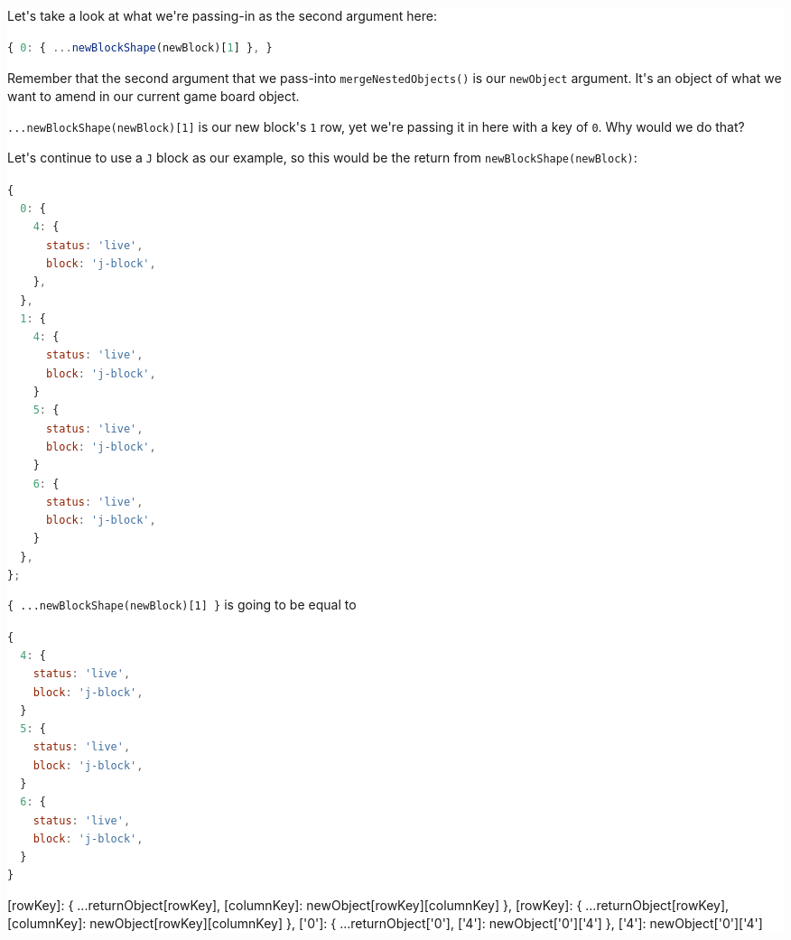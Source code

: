 Let's take a look at what we're passing-in as the second argument here:

```js
{ 0: { ...newBlockShape(newBlock)[1] }, }
```

Remember that the second argument that we pass-into `mergeNestedObjects()` is our `newObject` argument. It's an object of what we want to amend in our current game board object.

`...newBlockShape(newBlock)[1]` is our new block's `1` row, yet we're passing it in here with a key of `0`. Why would we do that?

Let's continue to use a `J` block as our example, so this would be the return from `newBlockShape(newBlock)`:

```js
{
  0: {
    4: {
      status: 'live',
      block: 'j-block',
    },
  },
  1: {
    4: {
      status: 'live',
      block: 'j-block',
    }
    5: {
      status: 'live',
      block: 'j-block',
    }
    6: {
      status: 'live',
      block: 'j-block',
    }
  },
};
```

`{ ...newBlockShape(newBlock)[1] }` is going to be equal to

```js
{
  4: {
    status: 'live',
    block: 'j-block',
  }
  5: {
    status: 'live',
    block: 'j-block',
  }
  6: {
    status: 'live',
    block: 'j-block',
  }
}
```


  [rowKey]: { ...returnObject[rowKey], [columnKey]: newObject[rowKey][columnKey] },
  [rowKey]: { ...returnObject[rowKey], [columnKey]: newObject[rowKey][columnKey] },
  ['0']: { ...returnObject['0'], ['4']: newObject['0']['4'] },
['4']: newObject['0']['4']